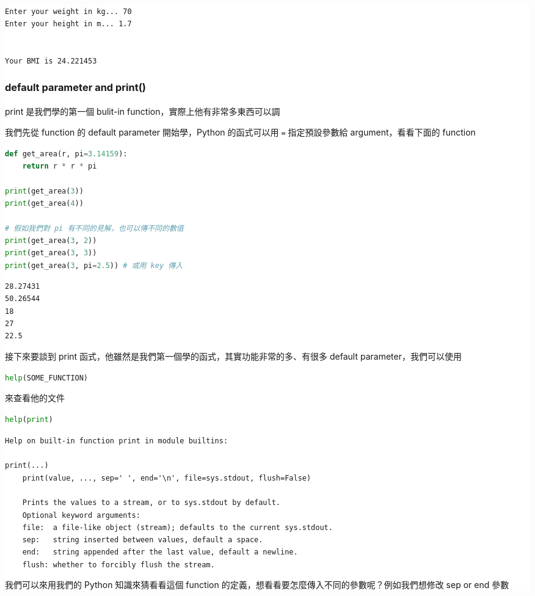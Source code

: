     Enter your weight in kg... 70
    Enter your height in m... 1.7


    Your BMI is 24.221453


### default parameter and print()

print 是我們學的第一個 bulit-in function，實際上他有非常多東西可以調

我們先從 function 的 default parameter 開始學，Python 的函式可以用 `=` 指定預設參數給 argument，看看下面的 function


```python
def get_area(r, pi=3.14159):
    return r * r * pi

print(get_area(3))
print(get_area(4))

# 假如我們對 pi 有不同的見解，也可以傳不同的數值
print(get_area(3, 2))
print(get_area(3, 3))
print(get_area(3, pi=2.5)) # 或用 key 傳入
```

    28.27431
    50.26544
    18
    27
    22.5


接下來要談到 print 函式，他雖然是我們第一個學的函式，其實功能非常的多、有很多 default parameter，我們可以使用 
```python
help(SOME_FUNCTION)
```

來查看他的文件


```python
help(print)
```

    Help on built-in function print in module builtins:
    
    print(...)
        print(value, ..., sep=' ', end='\n', file=sys.stdout, flush=False)
        
        Prints the values to a stream, or to sys.stdout by default.
        Optional keyword arguments:
        file:  a file-like object (stream); defaults to the current sys.stdout.
        sep:   string inserted between values, default a space.
        end:   string appended after the last value, default a newline.
        flush: whether to forcibly flush the stream.
    


我們可以來用我們的 Python 知識來猜看看這個 function 的定義，想看看要怎麼傳入不同的參數呢？例如我們想修改 sep or end 參數
